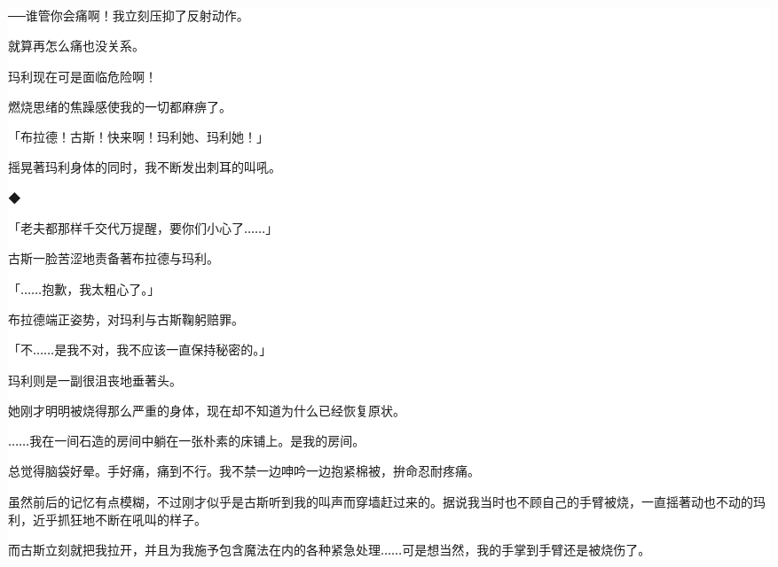 ──谁管你会痛啊！我立刻压抑了反射动作。

就算再怎么痛也没关系。

玛利现在可是面临危险啊！

燃烧思绪的焦躁感使我的一切都麻痹了。

「布拉德！古斯！快来啊！玛利她、玛利她！」

摇晃著玛利身体的同时，我不断发出刺耳的叫吼。

◆

「老夫都那样千交代万提醒，要你们小心了……」

古斯一脸苦涩地责备著布拉德与玛利。

「……抱歉，我太粗心了。」

布拉德端正姿势，对玛利与古斯鞠躬赔罪。

「不……是我不对，我不应该一直保持秘密的。」

玛利则是一副很沮丧地垂著头。

她刚才明明被烧得那么严重的身体，现在却不知道为什么已经恢复原状。

……我在一间石造的房间中躺在一张朴素的床铺上。是我的房间。

总觉得脑袋好晕。手好痛，痛到不行。我不禁一边呻吟一边抱紧棉被，拚命忍耐疼痛。

虽然前后的记忆有点模糊，不过刚才似乎是古斯听到我的叫声而穿墙赶过来的。据说我当时也不顾自己的手臂被烧，一直摇著动也不动的玛利，近乎抓狂地不断在吼叫的样子。

而古斯立刻就把我拉开，并且为我施予包含魔法在内的各种紧急处理……可是想当然，我的手掌到手臂还是被烧伤了。

